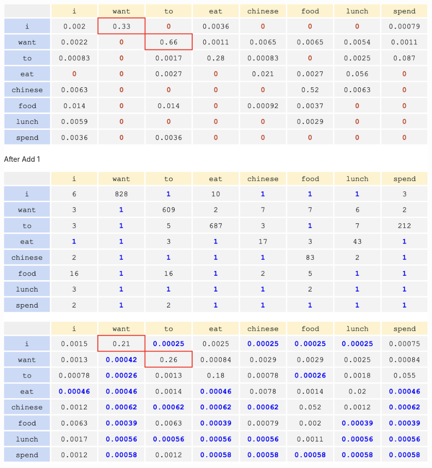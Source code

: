 ![image-20250202223917597](./img/Lec3.2/image-20250202223917597.png)

After Add 1

![image-20250202223853332](./img/Lec3.2/image-20250202223853332.png)

![image-20250202223939034](./img/Lec3.2/image-20250202223939034.png)
